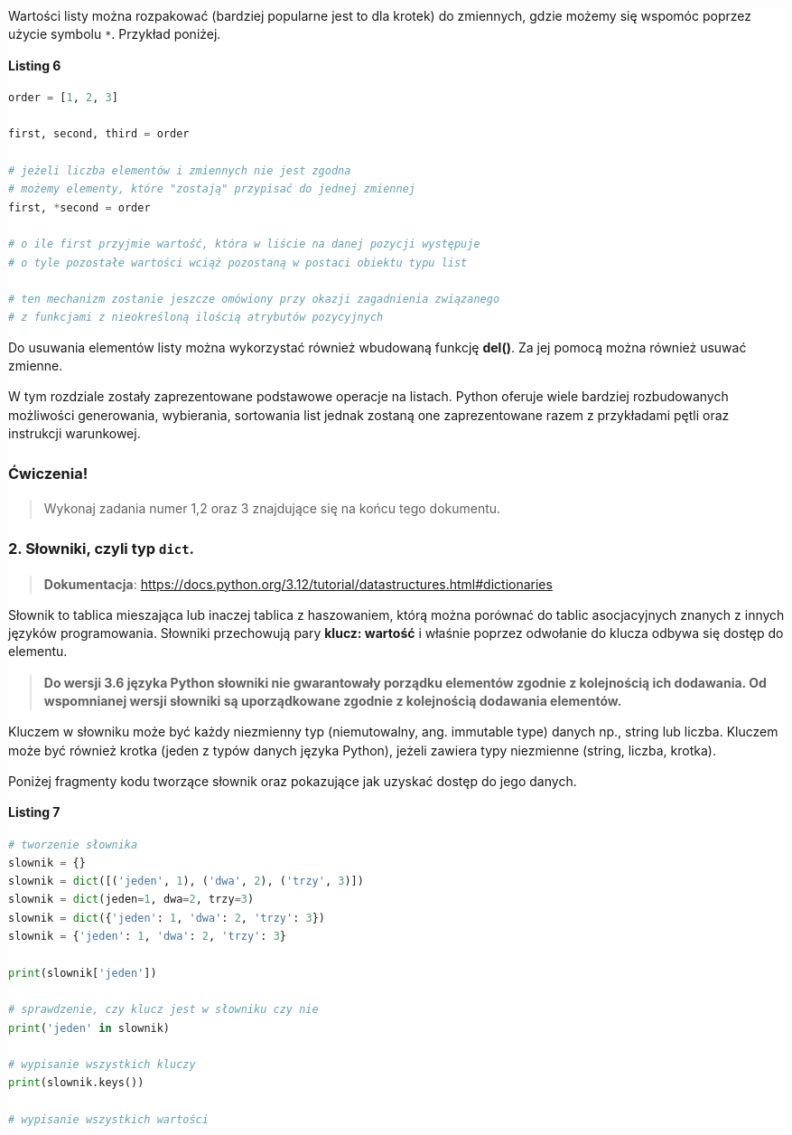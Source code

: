 Wartości listy można rozpakować (bardziej popularne jest to dla krotek) do zmiennych, gdzie możemy się wspomóc poprzez użycie symbolu `*`. Przykład poniżej.

**Listing 6**  
```python
order = [1, 2, 3]

first, second, third = order

# jeżeli liczba elementów i zmiennych nie jest zgodna
# możemy elementy, które "zostają" przypisać do jednej zmiennej
first, *second = order

# o ile first przyjmie wartość, która w liście na danej pozycji występuje
# o tyle pozostałe wartości wciąż pozostaną w postaci obiektu typu list

# ten mechanizm zostanie jeszcze omówiony przy okazji zagadnienia związanego
# z funkcjami z nieokreśloną ilością atrybutów pozycyjnych

```

Do usuwania elementów listy można wykorzystać również wbudowaną funkcję **del()**. Za jej pomocą można również usuwać zmienne.

W tym rozdziale zostały zaprezentowane podstawowe operacje na listach. Python oferuje wiele bardziej rozbudowanych możliwości generowania, wybierania, sortowania list jednak zostaną one zaprezentowane razem z przykładami pętli oraz instrukcji warunkowej. 


### **Ćwiczenia!**  
> Wykonaj zadania numer 1,2 oraz 3 znajdujące się na końcu tego dokumentu.


### 2. Słowniki, czyli typ `dict`.

> **Dokumentacja**: https://docs.python.org/3.12/tutorial/datastructures.html#dictionaries

Słownik to tablica mieszająca lub inaczej tablica z haszowaniem, którą można porównać do tablic asocjacyjnych znanych z innych języków programowania. Słowniki przechowują pary **klucz: wartość** i właśnie poprzez odwołanie do klucza odbywa się dostęp do elementu. 

>**Do wersji 3.6 języka Python słowniki nie gwarantowały porządku elementów zgodnie z kolejnością ich dodawania. Od wspomnianej wersji słowniki są uporządkowane zgodnie z kolejnością dodawania elementów.**

Kluczem w słowniku może być każdy niezmienny typ (niemutowalny, ang. immutable type) danych np., string lub liczba. Kluczem może być również krotka (jeden z typów danych języka Python), jeżeli zawiera typy niezmienne (string, liczba, krotka). 

Poniżej fragmenty kodu tworzące słownik oraz pokazujące jak uzyskać dostęp do jego danych.

**Listing 7**
```python
# tworzenie słownika
slownik = {}
slownik = dict([('jeden', 1), ('dwa', 2), ('trzy', 3)])
slownik = dict(jeden=1, dwa=2, trzy=3)
slownik = dict({'jeden': 1, 'dwa': 2, 'trzy': 3})
slownik = {'jeden': 1, 'dwa': 2, 'trzy': 3}

print(slownik['jeden'])

# sprawdzenie, czy klucz jest w słowniku czy nie
print('jeden' in slownik)

# wypisanie wszystkich kluczy
print(slownik.keys())

# wypisanie wszystkich wartości
```